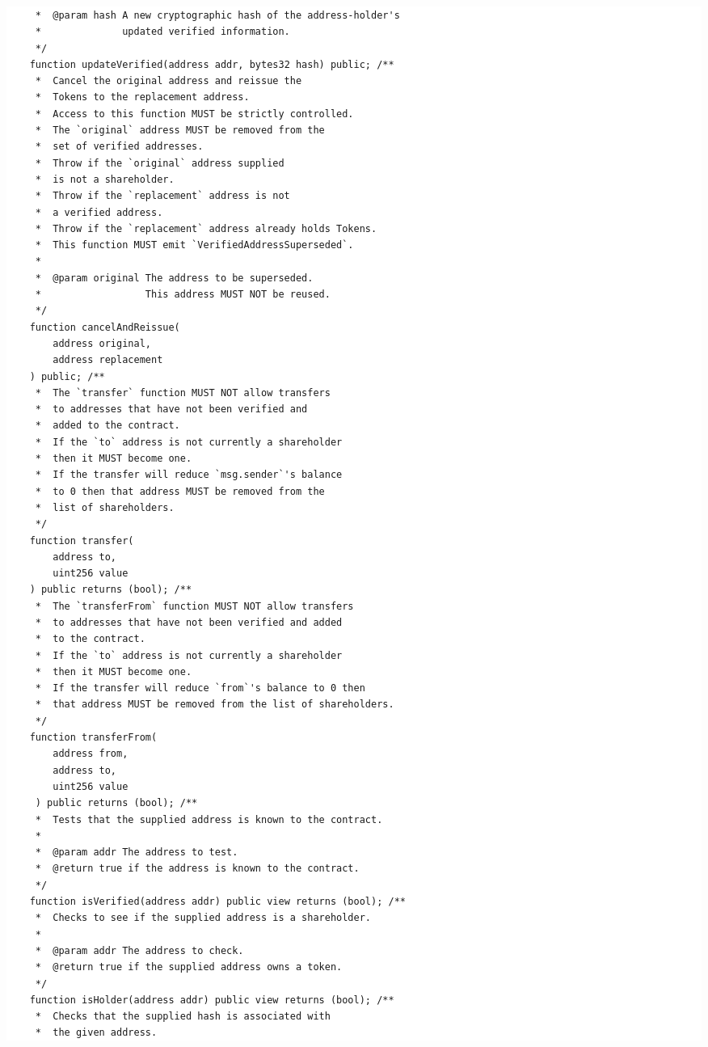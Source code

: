 ```
     *  @param hash A new cryptographic hash of the address-holder's 
     *              updated verified information.
     */
    function updateVerified(address addr, bytes32 hash) public; /**
     *  Cancel the original address and reissue the
     *  Tokens to the replacement address.
     *  Access to this function MUST be strictly controlled.
     *  The `original` address MUST be removed from the
     *  set of verified addresses.
     *  Throw if the `original` address supplied
     *  is not a shareholder.
     *  Throw if the `replacement` address is not
     *  a verified address.
     *  Throw if the `replacement` address already holds Tokens.
     *  This function MUST emit `VerifiedAddressSuperseded`.
     *
     *  @param original The address to be superseded.
     *                  This address MUST NOT be reused.
     */
    function cancelAndReissue(
        address original,
        address replacement
    ) public; /**
     *  The `transfer` function MUST NOT allow transfers
     *  to addresses that have not been verified and
     *  added to the contract.
     *  If the `to` address is not currently a shareholder
     *  then it MUST become one.
     *  If the transfer will reduce `msg.sender`'s balance
     *  to 0 then that address MUST be removed from the
     *  list of shareholders.
     */
    function transfer(
        address to,
        uint256 value
    ) public returns (bool); /**
     *  The `transferFrom` function MUST NOT allow transfers
     *  to addresses that have not been verified and added
     *  to the contract.
     *  If the `to` address is not currently a shareholder
     *  then it MUST become one.
     *  If the transfer will reduce `from`'s balance to 0 then
     *  that address MUST be removed from the list of shareholders.
     */
    function transferFrom(
        address from,
        address to,
        uint256 value
     ) public returns (bool); /**
     *  Tests that the supplied address is known to the contract.
     *
     *  @param addr The address to test.
     *  @return true if the address is known to the contract.
     */
    function isVerified(address addr) public view returns (bool); /**
     *  Checks to see if the supplied address is a shareholder.
     *
     *  @param addr The address to check.
     *  @return true if the supplied address owns a token.
     */
    function isHolder(address addr) public view returns (bool); /**
     *  Checks that the supplied hash is associated with
     *  the given address.
```